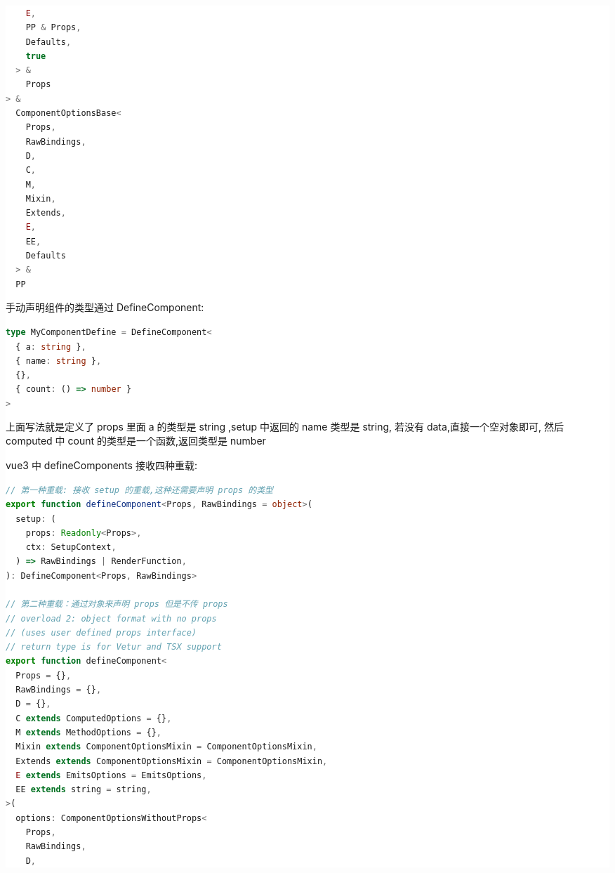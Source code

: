 ```ts
    E,
    PP & Props,
    Defaults,
    true
  > &
    Props
> &
  ComponentOptionsBase<
    Props,
    RawBindings,
    D,
    C,
    M,
    Mixin,
    Extends,
    E,
    EE,
    Defaults
  > &
  PP
```

手动声明组件的类型通过 DefineComponent:

```ts
type MyComponentDefine = DefineComponent<
  { a: string },
  { name: string },
  {},
  { count: () => number }
>
```

上面写法就是定义了 props 里面 a 的类型是 string ,setup 中返回的 name 类型是 string, 若没有 data,直接一个空对象即可, 然后 computed 中 count 的类型是一个函数,返回类型是 number

vue3 中 defineComponents 接收四种重载:

```ts
// 第一种重载: 接收 setup 的重载,这种还需要声明 props 的类型
export function defineComponent<Props, RawBindings = object>(
  setup: (
    props: Readonly<Props>,
    ctx: SetupContext,
  ) => RawBindings | RenderFunction,
): DefineComponent<Props, RawBindings>

// 第二种重载：通过对象来声明 props 但是不传 props
// overload 2: object format with no props
// (uses user defined props interface)
// return type is for Vetur and TSX support
export function defineComponent<
  Props = {},
  RawBindings = {},
  D = {},
  C extends ComputedOptions = {},
  M extends MethodOptions = {},
  Mixin extends ComponentOptionsMixin = ComponentOptionsMixin,
  Extends extends ComponentOptionsMixin = ComponentOptionsMixin,
  E extends EmitsOptions = EmitsOptions,
  EE extends string = string,
>(
  options: ComponentOptionsWithoutProps<
    Props,
    RawBindings,
    D,
```